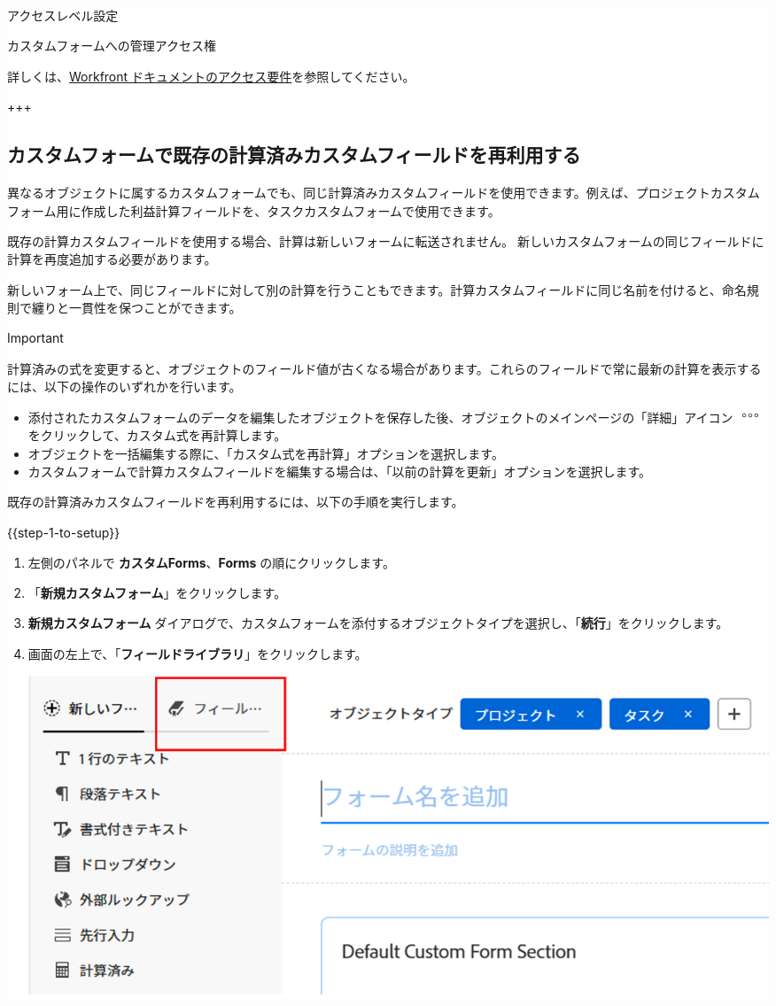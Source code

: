   <td>アクセスレベル設定</td> 
   <td> <p>カスタムフォームへの管理アクセス権</p> </td> 
  </tr>  
 </tbody> 
</table>

詳しくは、[Workfront ドキュメントのアクセス要件](/help/quicksilver/administration-and-setup/add-users/access-levels-and-object-permissions/access-level-requirements-in-documentation.md)を参照してください。

+++

## カスタムフォームで既存の計算済みカスタムフィールドを再利用する

異なるオブジェクトに属するカスタムフォームでも、同じ計算済みカスタムフィールドを使用できます。例えば、プロジェクトカスタムフォーム用に作成した利益計算フィールドを、タスクカスタムフォームで使用できます。

既存の計算カスタムフィールドを使用する場合、計算は新しいフォームに転送されません。 新しいカスタムフォームの同じフィールドに計算を再度追加する必要があります。

新しいフォーム上で、同じフィールドに対して別の計算を行うこともできます。計算カスタムフィールドに同じ名前を付けると、命名規則で纏りと一貫性を保つことができます。

>[!IMPORTANT]
>
>計算済みの式を変更すると、オブジェクトのフィールド値が古くなる場合があります。これらのフィールドで常に最新の計算を表示するには、以下の操作のいずれかを行います。
>
>* 添付されたカスタムフォームのデータを編集したオブジェクトを保存した後、オブジェクトのメインページの「詳細」アイコン ![&#x200B; 詳細アイコン &#x200B;](assets/more-icon.png) をクリックして、カスタム式を再計算します。
>* オブジェクトを一括編集する際に、「カスタム式を再計算」オプションを選択します。
>* カスタムフォームで計算カスタムフィールドを編集する場合は、「以前の計算を更新」オプションを選択します。

既存の計算済みカスタムフィールドを再利用するには、以下の手順を実行します。

{{step-1-to-setup}}

1. 左側のパネルで **カスタムForms**、**Forms** の順にクリックします。

   

1. 「**新規カスタムフォーム**」をクリックします。

1. **新規カスタムフォーム** ダイアログで、カスタムフォームを添付するオブジェクトタイプを選択し、「**続行**」をクリックします。
1. 画面の左上で、「**フィールドライブラリ**」をクリックします。

   ![&#x200B; フィールドライブラリ &#x200B;](assets/field-library.png)
